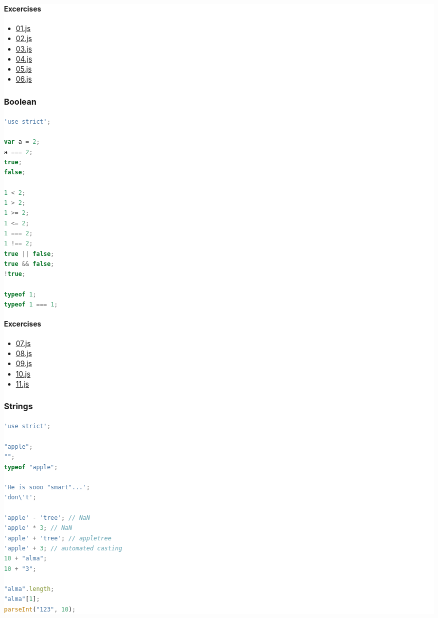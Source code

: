 #### Excercises
- [01.js](workshop/01.js)
- [02.js](workshop/02.js)
- [03.js](workshop/03.js)
- [04.js](workshop/04.js)
- [05.js](workshop/05.js)
- [06.js](workshop/06.js)


### Boolean
```javascript
'use strict';

var a = 2;
a === 2;
true;
false;

1 < 2;
1 > 2;
1 >= 2;
1 <= 2;
1 === 2;
1 !== 2;
true || false;
true && false;
!true;

typeof 1;
typeof 1 === 1;
```

#### Excercises
- [07.js](workshop/07.js)
- [08.js](workshop/08.js)
- [09.js](workshop/09.js)
- [10.js](workshop/10.js)
- [11.js](workshop/11.js)

### Strings
```javascript
'use strict';

"apple";
"";
typeof "apple";

'He is sooo "smart"...';
'don\'t';

'apple' - 'tree'; // NaN
'apple' * 3; // NaN
'apple' + 'tree'; // appletree
'apple' + 3; // automated casting
10 + "alma";
10 + "3";

"alma".length;
"alma"[1];
parseInt("123", 10);
```
